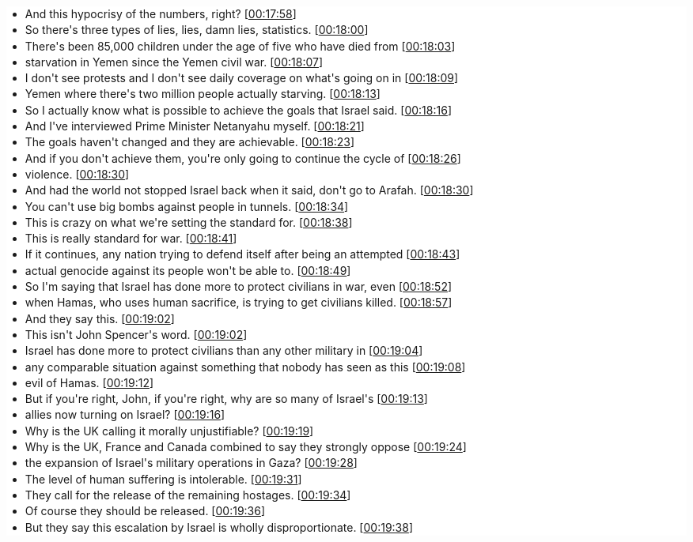 *  And this hypocrisy of the numbers, right? [[00:17:58](https://www.youtube.com/watch?v=eUjT-U4lSNg&t=1078.0s)]
*  So there's three types of lies, lies, damn lies, statistics. [[00:18:00](https://www.youtube.com/watch?v=eUjT-U4lSNg&t=1080.56s)]
*  There's been 85,000 children under the age of five who have died from [[00:18:03](https://www.youtube.com/watch?v=eUjT-U4lSNg&t=1083.6s)]
*  starvation in Yemen since the Yemen civil war. [[00:18:07](https://www.youtube.com/watch?v=eUjT-U4lSNg&t=1087.44s)]
*  I don't see protests and I don't see daily coverage on what's going on in [[00:18:09](https://www.youtube.com/watch?v=eUjT-U4lSNg&t=1089.92s)]
*  Yemen where there's two million people actually starving. [[00:18:13](https://www.youtube.com/watch?v=eUjT-U4lSNg&t=1093.04s)]
*  So I actually know what is possible to achieve the goals that Israel said. [[00:18:16](https://www.youtube.com/watch?v=eUjT-U4lSNg&t=1096.72s)]
*  And I've interviewed Prime Minister Netanyahu myself. [[00:18:21](https://www.youtube.com/watch?v=eUjT-U4lSNg&t=1101.28s)]
*  The goals haven't changed and they are achievable. [[00:18:23](https://www.youtube.com/watch?v=eUjT-U4lSNg&t=1103.68s)]
*  And if you don't achieve them, you're only going to continue the cycle of [[00:18:26](https://www.youtube.com/watch?v=eUjT-U4lSNg&t=1106.4s)]
*  violence. [[00:18:30](https://www.youtube.com/watch?v=eUjT-U4lSNg&t=1110.5600000000002s)]
*  And had the world not stopped Israel back when it said, don't go to Arafah. [[00:18:30](https://www.youtube.com/watch?v=eUjT-U4lSNg&t=1110.96s)]
*  You can't use big bombs against people in tunnels. [[00:18:34](https://www.youtube.com/watch?v=eUjT-U4lSNg&t=1114.5600000000002s)]
*  This is crazy on what we're setting the standard for. [[00:18:38](https://www.youtube.com/watch?v=eUjT-U4lSNg&t=1118.8000000000002s)]
*  This is really standard for war. [[00:18:41](https://www.youtube.com/watch?v=eUjT-U4lSNg&t=1121.68s)]
*  If it continues, any nation trying to defend itself after being an attempted [[00:18:43](https://www.youtube.com/watch?v=eUjT-U4lSNg&t=1123.6000000000001s)]
*  actual genocide against its people won't be able to. [[00:18:49](https://www.youtube.com/watch?v=eUjT-U4lSNg&t=1129.0400000000002s)]
*  So I'm saying that Israel has done more to protect civilians in war, even [[00:18:52](https://www.youtube.com/watch?v=eUjT-U4lSNg&t=1132.16s)]
*  when Hamas, who uses human sacrifice, is trying to get civilians killed. [[00:18:57](https://www.youtube.com/watch?v=eUjT-U4lSNg&t=1137.28s)]
*  And they say this. [[00:19:02](https://www.youtube.com/watch?v=eUjT-U4lSNg&t=1142.0800000000002s)]
*  This isn't John Spencer's word. [[00:19:02](https://www.youtube.com/watch?v=eUjT-U4lSNg&t=1142.72s)]
*  Israel has done more to protect civilians than any other military in [[00:19:04](https://www.youtube.com/watch?v=eUjT-U4lSNg&t=1144.4s)]
*  any comparable situation against something that nobody has seen as this [[00:19:08](https://www.youtube.com/watch?v=eUjT-U4lSNg&t=1148.0800000000002s)]
*  evil of Hamas. [[00:19:12](https://www.youtube.com/watch?v=eUjT-U4lSNg&t=1152.24s)]
*  But if you're right, John, if you're right, why are so many of Israel's [[00:19:13](https://www.youtube.com/watch?v=eUjT-U4lSNg&t=1153.28s)]
*  allies now turning on Israel? [[00:19:16](https://www.youtube.com/watch?v=eUjT-U4lSNg&t=1156.96s)]
*  Why is the UK calling it morally unjustifiable? [[00:19:19](https://www.youtube.com/watch?v=eUjT-U4lSNg&t=1159.12s)]
*  Why is the UK, France and Canada combined to say they strongly oppose [[00:19:24](https://www.youtube.com/watch?v=eUjT-U4lSNg&t=1164.0s)]
*  the expansion of Israel's military operations in Gaza? [[00:19:28](https://www.youtube.com/watch?v=eUjT-U4lSNg&t=1168.1599999999999s)]
*  The level of human suffering is intolerable. [[00:19:31](https://www.youtube.com/watch?v=eUjT-U4lSNg&t=1171.52s)]
*  They call for the release of the remaining hostages. [[00:19:34](https://www.youtube.com/watch?v=eUjT-U4lSNg&t=1174.6399999999999s)]
*  Of course they should be released. [[00:19:36](https://www.youtube.com/watch?v=eUjT-U4lSNg&t=1176.6399999999999s)]
*  But they say this escalation by Israel is wholly disproportionate. [[00:19:38](https://www.youtube.com/watch?v=eUjT-U4lSNg&t=1178.08s)]